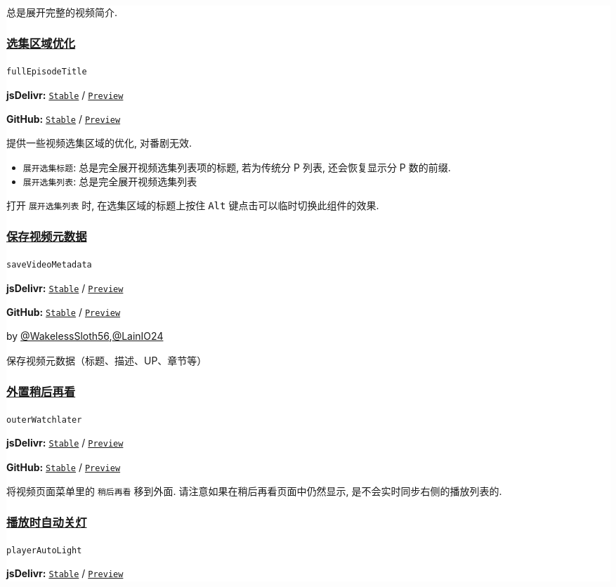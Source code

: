 总是展开完整的视频简介.

### [选集区域优化](../../registry/dist/components/video/full-episode-title.js)
`fullEpisodeTitle`

**jsDelivr:** [`Stable`](https://cdn.jsdelivr.net/gh/the1812/Bilibili-Evolved@master/registry/dist/components/video/full-episode-title.js) / [`Preview`](https://cdn.jsdelivr.net/gh/the1812/Bilibili-Evolved@preview/registry/dist/components/video/full-episode-title.js)

**GitHub:** [`Stable`](https://raw.githubusercontent.com/the1812/Bilibili-Evolved/master/registry/dist/components/video/full-episode-title.js) / [`Preview`](https://raw.githubusercontent.com/the1812/Bilibili-Evolved/preview/registry/dist/components/video/full-episode-title.js)

提供一些视频选集区域的优化, 对番剧无效.
- `展开选集标题`: 总是完全展开视频选集列表项的标题, 若为传统分 P 列表, 还会恢复显示分 P 数的前缀.
- `展开选集列表`: 总是完全展开视频选集列表

打开 `展开选集列表` 时, 在选集区域的标题上按住 <kbd>Alt</kbd> 键点击可以临时切换此组件的效果.

### [保存视频元数据](../../registry/dist/components/video/metadata.js)
`saveVideoMetadata`

**jsDelivr:** [`Stable`](https://cdn.jsdelivr.net/gh/the1812/Bilibili-Evolved@master/registry/dist/components/video/metadata.js) / [`Preview`](https://cdn.jsdelivr.net/gh/the1812/Bilibili-Evolved@preview/registry/dist/components/video/metadata.js)

**GitHub:** [`Stable`](https://raw.githubusercontent.com/the1812/Bilibili-Evolved/master/registry/dist/components/video/metadata.js) / [`Preview`](https://raw.githubusercontent.com/the1812/Bilibili-Evolved/preview/registry/dist/components/video/metadata.js)

by [@WakelessSloth56](https://github.com/WakelessSloth56),[@LainIO24](https://github.com/LainIO24)

保存视频元数据（标题、描述、UP、章节等）

### [外置稍后再看](../../registry/dist/components/video/outer-watchlater.js)
`outerWatchlater`

**jsDelivr:** [`Stable`](https://cdn.jsdelivr.net/gh/the1812/Bilibili-Evolved@master/registry/dist/components/video/outer-watchlater.js) / [`Preview`](https://cdn.jsdelivr.net/gh/the1812/Bilibili-Evolved@preview/registry/dist/components/video/outer-watchlater.js)

**GitHub:** [`Stable`](https://raw.githubusercontent.com/the1812/Bilibili-Evolved/master/registry/dist/components/video/outer-watchlater.js) / [`Preview`](https://raw.githubusercontent.com/the1812/Bilibili-Evolved/preview/registry/dist/components/video/outer-watchlater.js)

将视频页面菜单里的 `稍后再看` 移到外面. 请注意如果在稍后再看页面中仍然显示, 是不会实时同步右侧的播放列表的.

### [播放时自动关灯](../../registry/dist/components/video/player/auto-light.js)
`playerAutoLight`

**jsDelivr:** [`Stable`](https://cdn.jsdelivr.net/gh/the1812/Bilibili-Evolved@master/registry/dist/components/video/player/auto-light.js) / [`Preview`](https://cdn.jsdelivr.net/gh/the1812/Bilibili-Evolved@preview/registry/dist/components/video/player/auto-light.js)
